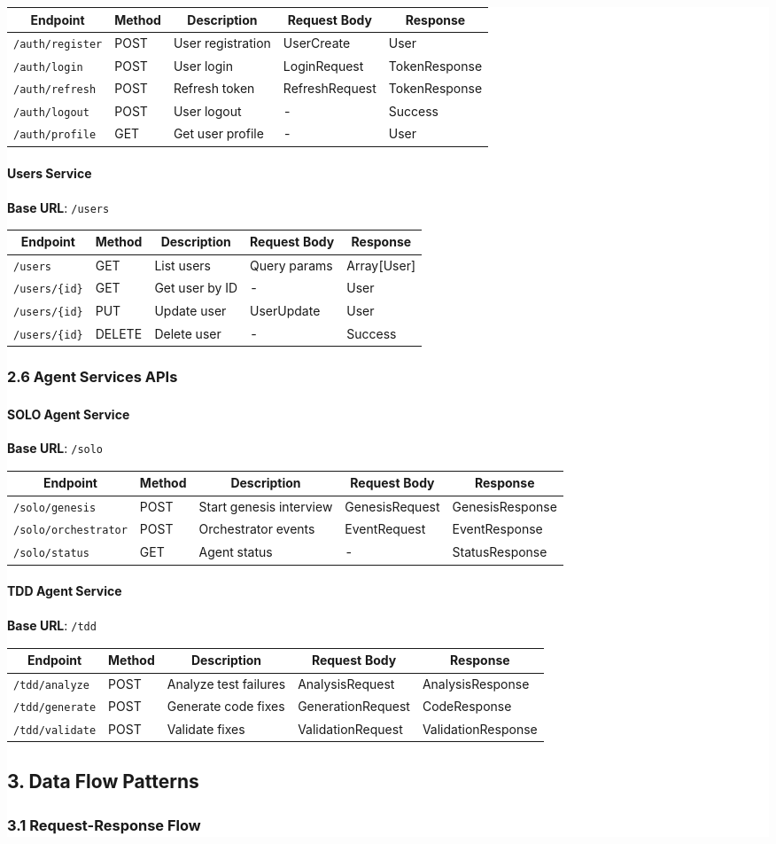 | Endpoint | Method | Description | Request Body | Response |
|----------|--------|-------------|--------------|----------|
| `/auth/register` | POST | User registration | UserCreate | User |
| `/auth/login` | POST | User login | LoginRequest | TokenResponse |
| `/auth/refresh` | POST | Refresh token | RefreshRequest | TokenResponse |
| `/auth/logout` | POST | User logout | - | Success |
| `/auth/profile` | GET | Get user profile | - | User |

#### Users Service
**Base URL**: `/users`

| Endpoint | Method | Description | Request Body | Response |
|----------|--------|-------------|--------------|----------|
| `/users` | GET | List users | Query params | Array[User] |
| `/users/{id}` | GET | Get user by ID | - | User |
| `/users/{id}` | PUT | Update user | UserUpdate | User |
| `/users/{id}` | DELETE | Delete user | - | Success |

### 2.6 Agent Services APIs

#### SOLO Agent Service
**Base URL**: `/solo`

| Endpoint | Method | Description | Request Body | Response |
|----------|--------|-------------|--------------|----------|
| `/solo/genesis` | POST | Start genesis interview | GenesisRequest | GenesisResponse |
| `/solo/orchestrator` | POST | Orchestrator events | EventRequest | EventResponse |
| `/solo/status` | GET | Agent status | - | StatusResponse |

#### TDD Agent Service
**Base URL**: `/tdd`

| Endpoint | Method | Description | Request Body | Response |
|----------|--------|-------------|--------------|----------|
| `/tdd/analyze` | POST | Analyze test failures | AnalysisRequest | AnalysisResponse |
| `/tdd/generate` | POST | Generate code fixes | GenerationRequest | CodeResponse |
| `/tdd/validate` | POST | Validate fixes | ValidationRequest | ValidationResponse |

## 3. Data Flow Patterns

### 3.1 Request-Response Flow
